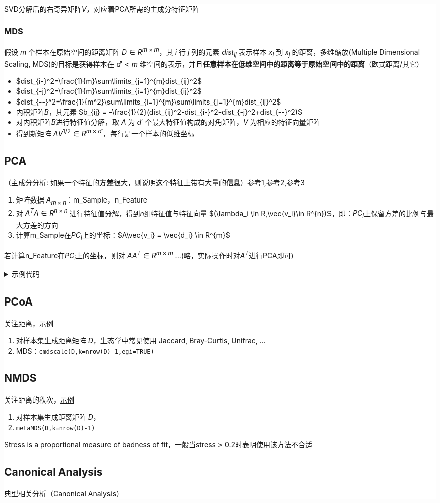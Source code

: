 SVD分解后的右奇异矩阵$V$，对应着PCA所需的主成分特征矩阵


### MDS

假设 $m$ 个样本在原始空间的距离矩阵 $D \in R^{m \times m}$，其 $i$ 行 $j$ 列的元素 $dist_{ij}$ 表示样本 $x_i$ 到 $x_j$ 的距离，多维缩放(Multiple Dimensional Scaling, MDS)的目标是获得样本在 $d'<m$ 维空间的表示，并且**任意样本在低维空间中的距离等于原始空间中的距离**（欧式距离/其它）


* $dist_{i-}^2=\frac{1}{m}\sum\limits_{j=1}^{m}dist_{ij}^2$
* $dist_{-j}^2=\frac{1}{m}\sum\limits_{i=1}^{m}dist_{ij}^2$
* $dist_{--}^2=\frac{1}{m^2}\sum\limits_{i=1}^{m}\sum\limits_{j=1}^{m}dist_{ij}^2$
* 内积矩阵$B$，其元素 $b_{ij} = -\frac{1}{2}(dist_{ij}^2-dist_{i-}^2-dist_{-j}^2+dist_{--}^2)$
* 对内积矩阵$B$进行特征值分解，取 $\Lambda$ 为 $d'$ 个最大特征值构成的对角矩阵，$V$ 为相应的特征向量矩阵
* 得到新矩阵 $\Lambda V^{1/2} \in R^{m \times d'}$，每行是一个样本的低维坐标




## PCA
（主成分分析: 如果一个特征的**方差**很大，则说明这个特征上带有大量的**信息**）[参考1](https://zhuanlan.zhihu.com/p/448641448),[参考2](https://zhuanlan.zhihu.com/p/478417013),[参考3](https://www.cnblogs.com/banshaohuan/p/13308723.html)


1. 矩阵数据 $A_{m \times n}$：m_Sample，n_Feature
2. 对 $A^TA \in R^{n  \times n}$ 进行特征值分解，得到$n$组特征值与特征向量 $(\lambda_i \in R,\vec{v_i}\in R^{n})$，即：$PC_i$上保留方差的比例与最大方差的方向
3. 计算m_Sample在$PC_i$上的坐标：$A\vec{v_i} = \vec{d_i} \in R^{m}$

若计算n_Feature在$PC_i$上的坐标，则对 $AA^T \in R^{m  \times m}$ ...(略，实际操作时对$A^T$进行PCA即可)   

<details><summary>示例代码</summary></details>



## PCoA

关注距离，[示例](https://blog.csdn.net/qq_47369980/article/details/122644823)

1. 对样本集生成距离矩阵 $D$，生态学中常见使用 Jaccard, Bray-Curtis, Unifrac, ...
2. MDS：```cmdscale(D,k=nrow(D)-1,egi=TRUE)```


## NMDS

关注距离的秩次，[示例](https://zhuanlan.zhihu.com/p/559725141)


1. 对样本集生成距离矩阵 $D$，
2. ```metaMDS(D,k=nrow(D)-1)```


Stress is a proportional measure of badness of fit，一般当stress > 0.2时表明使用该方法不合适



## Canonical Analysis
[典型相关分析（Canonical Analysis）](https://www.sciencedirect.com/science/article/abs/pii/B9780444538680500113) 
